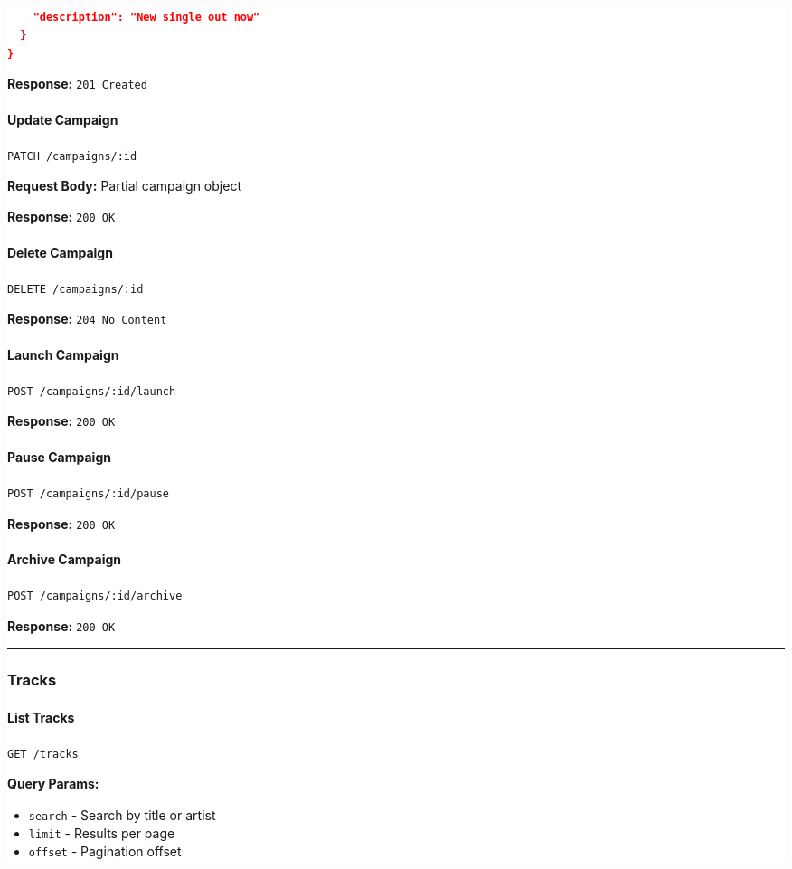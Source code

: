 ```json
    "description": "New single out now"
  }
}
```

**Response:** `201 Created`

#### Update Campaign
```http
PATCH /campaigns/:id
```

**Request Body:** Partial campaign object

**Response:** `200 OK`

#### Delete Campaign
```http
DELETE /campaigns/:id
```

**Response:** `204 No Content`

#### Launch Campaign
```http
POST /campaigns/:id/launch
```

**Response:** `200 OK`

#### Pause Campaign
```http
POST /campaigns/:id/pause
```

**Response:** `200 OK`

#### Archive Campaign
```http
POST /campaigns/:id/archive
```

**Response:** `200 OK`

---

### Tracks

#### List Tracks
```http
GET /tracks
```

**Query Params:**
- `search` - Search by title or artist
- `limit` - Results per page
- `offset` - Pagination offset
